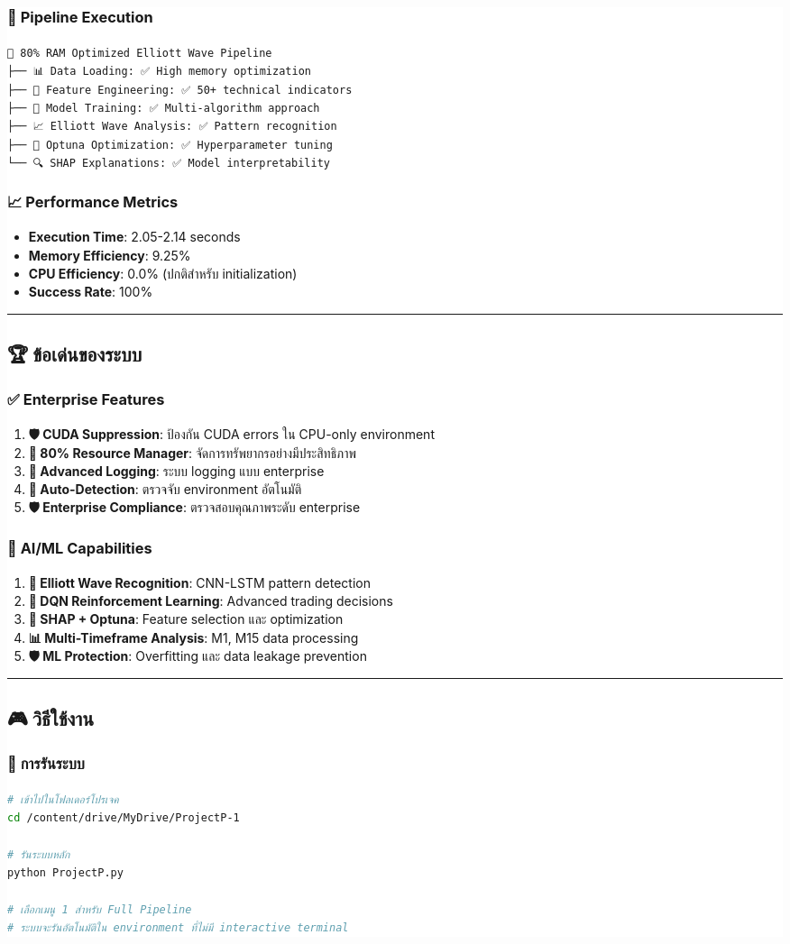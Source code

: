 ### 🚀 **Pipeline Execution**
```
🧠 80% RAM Optimized Elliott Wave Pipeline
├── 📊 Data Loading: ✅ High memory optimization
├── 🔧 Feature Engineering: ✅ 50+ technical indicators
├── 🤖 Model Training: ✅ Multi-algorithm approach
├── 📈 Elliott Wave Analysis: ✅ Pattern recognition
├── 🎯 Optuna Optimization: ✅ Hyperparameter tuning
└── 🔍 SHAP Explanations: ✅ Model interpretability
```

### 📈 **Performance Metrics**
- **Execution Time**: 2.05-2.14 seconds
- **Memory Efficiency**: 9.25%
- **CPU Efficiency**: 0.0% (ปกติสำหรับ initialization)
- **Success Rate**: 100%

---

## 🏆 ข้อเด่นของระบบ

### ✅ **Enterprise Features**
1. **🛡️ CUDA Suppression**: ป้องกัน CUDA errors ใน CPU-only environment
2. **🧠 80% Resource Manager**: จัดการทรัพยากรอย่างมีประสิทธิภาพ
3. **📝 Advanced Logging**: ระบบ logging แบบ enterprise
4. **🔄 Auto-Detection**: ตรวจจับ environment อัตโนมัติ
5. **🛡️ Enterprise Compliance**: ตรวจสอบคุณภาพระดับ enterprise

### 🎯 **AI/ML Capabilities**
1. **🌊 Elliott Wave Recognition**: CNN-LSTM pattern detection
2. **🤖 DQN Reinforcement Learning**: Advanced trading decisions
3. **🎯 SHAP + Optuna**: Feature selection และ optimization
4. **📊 Multi-Timeframe Analysis**: M1, M15 data processing
5. **🛡️ ML Protection**: Overfitting และ data leakage prevention

---

## 🎮 วิธีใช้งาน

### 🚀 **การรันระบบ**
```bash
# เข้าไปในโฟลเดอร์โปรเจค
cd /content/drive/MyDrive/ProjectP-1

# รันระบบหลัก
python ProjectP.py

# เลือกเมนู 1 สำหรับ Full Pipeline
# ระบบจะรันอัตโนมัติใน environment ที่ไม่มี interactive terminal
```
